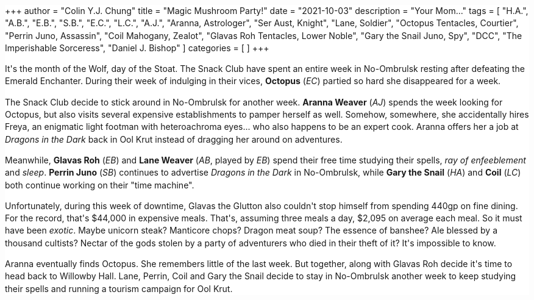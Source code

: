 +++
author = "Colin Y.J. Chung"
title = "Magic Mushroom Party!"
date = "2021-10-03"
description = "Your Mom..."
tags = [
    "H.A.",
    "A.B.",
    "E.B.",
    "S.B.",
    "E.C.",
    "L.C.",
    "A.J.",
    "Aranna, Astrologer",
    "Ser Aust, Knight",
    "Lane, Soldier",
    "Octopus Tentacles, Courtier",
    "Perrin Juno, Assassin",
    "Coil Mahogany, Zealot",
    "Glavas Roh Tentacles, Lower Noble",
    "Gary the Snail Juno, Spy",
    "DCC",
    "The Imperishable Sorceress",
    "Daniel J. Bishop"
]
categories = [
]
+++

It's the month of the Wolf, day of the Stoat. The Snack Club have spent an entire week in No-Ombrulsk resting after defeating the Emerald Enchanter. During their week of indulging in their vices, **Octopus** (_EC_) partied so hard she disappeared for a week. 

The Snack Club decide to stick around in No-Ombrulsk for another week. **Aranna Weaver** (_AJ_) spends the week looking for Octopus, but also visits several expensive establishments to pamper herself as well. Somehow, somewhere, she accidentally hires Freya, an enigmatic light footman with heteroachroma eyes... who also happens to be an expert cook. Aranna offers her a job at _Dragons in the Dark_ back in Ool Krut instead of dragging her around on adventures.

Meanwhile, **Glavas Roh** (_EB_) and **Lane Weaver** (_AB_, played by _EB_) spend their free time studying their spells, _ray of enfeeblement_ and _sleep_. **Perrin Juno** (_SB_) continues to advertise _Dragons in the Dark_ in No-Ombrulsk, while **Gary the Snail** (_HA_) and **Coil** (_LC_) both continue working on their "time machine". 

Unfortunately, during this week of downtime, Glavas the Glutton also couldn't stop himself from spending 440gp on fine dining.  For the record, that's $44,000 in expensive meals. That's, assuming three meals a day, $2,095 on average each meal. So it must have been _exotic_. Maybe unicorn steak? Manticore chops? Dragon meat soup? The essence of banshee? Ale blessed by a thousand cultists? Nectar of the gods stolen by a party of adventurers who died in their theft of it? It's impossible to know.

Aranna eventually finds Octopus. She remembers little of the last week. But together, along with Glavas Roh decide it's time to head back to Willowby Hall. Lane, Perrin, Coil and Gary the Snail decide to stay in No-Ombrulsk another week to keep studying their spells and running a tourism campaign for Ool Krut.
